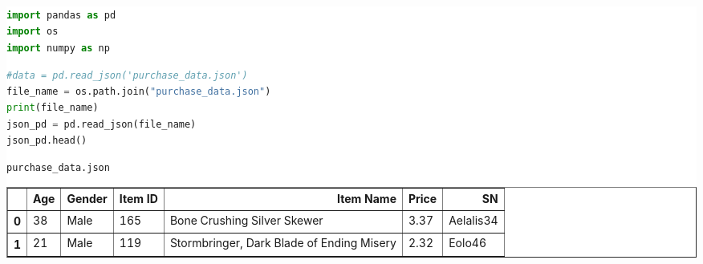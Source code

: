 

```python
import pandas as pd
import os
import numpy as np
```


```python
#data = pd.read_json('purchase_data.json')
file_name = os.path.join("purchase_data.json")
print(file_name)
json_pd = pd.read_json(file_name)
json_pd.head()

```

    purchase_data.json





<div>
<style scoped>
    .dataframe tbody tr th:only-of-type {
        vertical-align: middle;
    }

    .dataframe tbody tr th {
        vertical-align: top;
    }

    .dataframe thead th {
        text-align: right;
    }
</style>
<table border="1" class="dataframe">
  <thead>
    <tr style="text-align: right;">
      <th></th>
      <th>Age</th>
      <th>Gender</th>
      <th>Item ID</th>
      <th>Item Name</th>
      <th>Price</th>
      <th>SN</th>
    </tr>
  </thead>
  <tbody>
    <tr>
      <th>0</th>
      <td>38</td>
      <td>Male</td>
      <td>165</td>
      <td>Bone Crushing Silver Skewer</td>
      <td>3.37</td>
      <td>Aelalis34</td>
    </tr>
    <tr>
      <th>1</th>
      <td>21</td>
      <td>Male</td>
      <td>119</td>
      <td>Stormbringer, Dark Blade of Ending Misery</td>
      <td>2.32</td>
      <td>Eolo46</td>
    </tr>
    <tr>